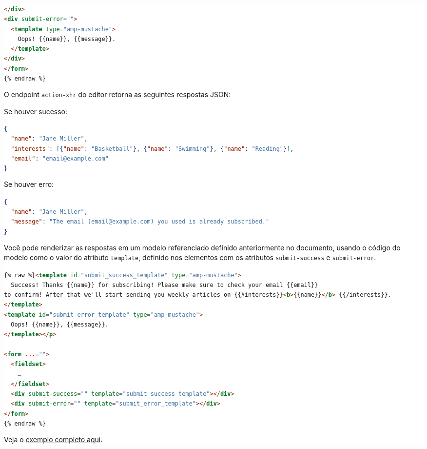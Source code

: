 ```html
</div>
<div submit-error="">
  <template type="amp-mustache">
    Oops! {{name}}, {{message}}.
  </template>
</div>
</form>
{% endraw %}
```

O endpoint `action-xhr` do editor retorna as seguintes respostas JSON:

Se houver sucesso:

```json
{
  "name": "Jane Miller",
  "interests": [{"name": "Basketball"}, {"name": "Swimming"}, {"name": "Reading"}],
  "email": "email@example.com"
}
```

Se houver erro:
```json
{
  "name": "Jane Miller",
  "message": "The email (email@example.com) you used is already subscribed."
}
```

Você pode renderizar as respostas em um modelo referenciado definido anteriormente no documento, usando o código do modelo como o valor do atributo `template`, definido nos elementos com os atributos `submit-success` e `submit-error`.

```html
{% raw %}<template id="submit_success_template" type="amp-mustache">
  Success! Thanks {{name}} for subscribing! Please make sure to check your email {{email}}
to confirm! After that we'll start sending you weekly articles on {{#interests}}<b>{{name}}</b> {{/interests}}.
</template>
<template id="submit_error_template" type="amp-mustache">
  Oops! {{name}}, {{message}}.
</template></p>

<form ...="">
  <fieldset>
    …
  </fieldset>
  <div submit-success="" template="submit_success_template"></div>
  <div submit-error="" template="submit_error_template"></div>
</form>
{% endraw %}
```

Veja o [exemplo completo aqui](https://github.com/ampproject/amphtml/blob/main/examples/forms.amp.html).
